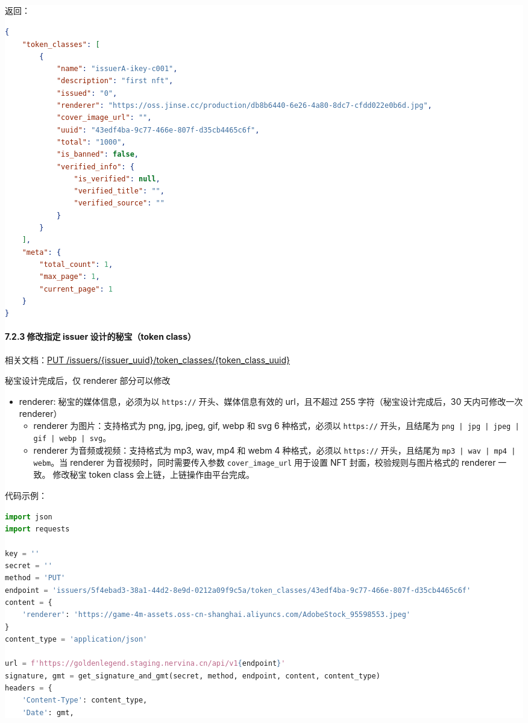 ```python
```

返回：

```json
{
    "token_classes": [
        {
            "name": "issuerA-ikey-c001",
            "description": "first nft",
            "issued": "0",
            "renderer": "https://oss.jinse.cc/production/db8b6440-6e26-4a80-8dc7-cfdd022e0b6d.jpg",
            "cover_image_url": "",
            "uuid": "43edf4ba-9c77-466e-807f-d35cb4465c6f",
            "total": "1000",
            "is_banned": false,
            "verified_info": {
                "is_verified": null,
                "verified_title": "",
                "verified_source": ""
            }
        }
    ],
    "meta": {
        "total_count": 1,
        "max_page": 1,
        "current_page": 1
    }
}
```

#### 7.2.3 修改指定 issuer 设计的秘宝（token class）

相关文档：[PUT /issuers/{issuer_uuid}/token_classes/{token_class_uuid}](https://app.swaggerhub.com/apis/ShiningRay/NftSaasOpenAPI/0.0.1#/token_class/put_issuers__issuer_uuid__token_classes__token_class_uuid_)

秘宝设计完成后，仅 renderer 部分可以修改

* renderer: 秘宝的媒体信息，必须为以  `https://` 开头、媒体信息有效的 url，且不超过 255 字符（秘宝设计完成后，30 天内可修改一次 renderer）
  * renderer 为图片：支持格式为 png, jpg, jpeg, gif, webp 和 svg 6 种格式，必须以  `https://` 开头，且结尾为 `png | jpg | jpeg | gif | webp | svg`。
  * renderer 为音频或视频：支持格式为 mp3, wav, mp4 和 webm 4 种格式，必须以  `https://` 开头，且结尾为  `mp3 | wav | mp4 | webm`。当 renderer 为音视频时，同时需要传入参数  `cover_image_url` 用于设置 NFT 封面，校验规则与图片格式的 renderer 一致。
    修改秘宝 token class 会上链，上链操作由平台完成。

代码示例：

```python
import json
import requests

key = ''
secret = ''
method = 'PUT'
endpoint = 'issuers/5f4ebad3-38a1-44d2-8e9d-0212a09f9c5a/token_classes/43edf4ba-9c77-466e-807f-d35cb4465c6f'
content = {
    'renderer': 'https://game-4m-assets.oss-cn-shanghai.aliyuncs.com/AdobeStock_95598553.jpeg'
}
content_type = 'application/json'

url = f'https://goldenlegend.staging.nervina.cn/api/v1{endpoint}'
signature, gmt = get_signature_and_gmt(secret, method, endpoint, content, content_type)
headers = {
    'Content-Type': content_type,
    'Date': gmt,
```